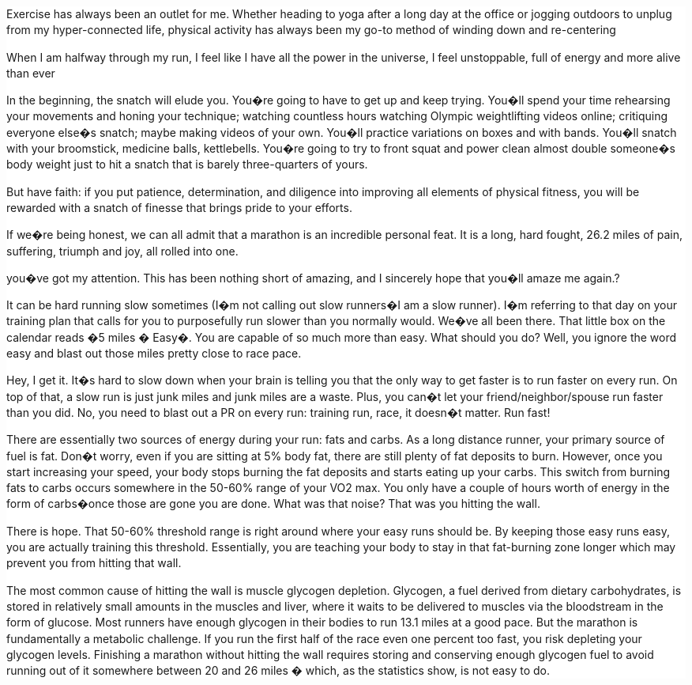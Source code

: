 
Exercise has always been an outlet for me. Whether heading to yoga after a long day at the office or jogging outdoors to unplug from my hyper-connected life, physical activity has always been my go-to method of winding down and re-centering

When I am halfway through my run, I feel like I have all the power in the universe, I feel unstoppable, full of energy and more alive than ever

In the beginning, the snatch will elude you. You�re going to have to get up and keep trying. You�ll spend your time rehearsing your movements and honing your technique; watching countless hours watching Olympic weightlifting videos online; critiquing everyone else�s snatch; maybe making videos of your own. You�ll practice variations on boxes and with bands. You�ll snatch with your broomstick, medicine balls, kettlebells. You�re going to try to front squat and power clean almost double someone�s body weight just to hit a snatch that is barely three-quarters of yours.

But have faith: if you put patience, determination, and diligence into improving all elements of physical fitness, you will be rewarded with a snatch of finesse that brings pride to your efforts. 

If we�re being honest, we can all admit that a marathon is an incredible personal feat. It is a long, hard fought, 26.2 miles of pain, suffering, triumph and joy, all rolled into one. 



you�ve got my attention. This has been nothing short of amazing, and I sincerely hope that you�ll amaze me again.?

It can be hard running slow sometimes (I�m not calling out slow runners�I am a slow runner). I�m referring to that day on your training plan that calls for you to purposefully run slower than you normally would. We�ve all been there. That little box on the calendar reads �5 miles � Easy�. You are capable of so much more than easy. What should you do? Well, you ignore the word easy and blast out those miles pretty close to race pace.

Hey, I get it. It�s hard to slow down when your brain is telling you that the only way to get faster is to run faster on every run. On top of that, a slow run is just junk miles and junk miles are a waste. Plus, you can�t let your friend/neighbor/spouse run faster than you did. No, you need to blast out a PR on every run: training run, race, it doesn�t matter. Run fast!

There are essentially two sources of energy during your run: fats and carbs. As a long distance runner, your primary source of fuel is fat. Don�t worry, even if you are sitting at 5% body fat, there are still plenty of fat deposits to burn. However, once you start increasing your speed, your body stops burning the fat deposits and starts eating up your carbs.  This switch from burning fats to carbs occurs somewhere in the 50-60% range of your VO2 max.  You only have a couple of hours worth of energy in the form of carbs�once those are gone you are done. What was that noise?  That was you hitting the wall.

There is hope. That 50-60% threshold range is right around where your easy runs should be. By keeping those easy runs easy, you are actually training this threshold. Essentially, you are teaching your body to stay in that fat-burning zone longer which may prevent you from hitting that wall.

The most common cause of hitting the wall is muscle glycogen depletion. Glycogen, a fuel derived from dietary carbohydrates, is stored in relatively small amounts in the muscles and liver, where it waits to be delivered to muscles via the bloodstream in the form of glucose. Most runners have enough glycogen in their bodies to run 13.1 miles at a good pace. But the marathon is fundamentally a metabolic challenge. If you run the first half of the race even one percent too fast, you risk depleting your glycogen levels. Finishing a marathon without hitting the wall requires storing and conserving enough glycogen fuel to avoid running out of it somewhere between 20 and 26 miles � which, as the statistics show, is not easy to do.

